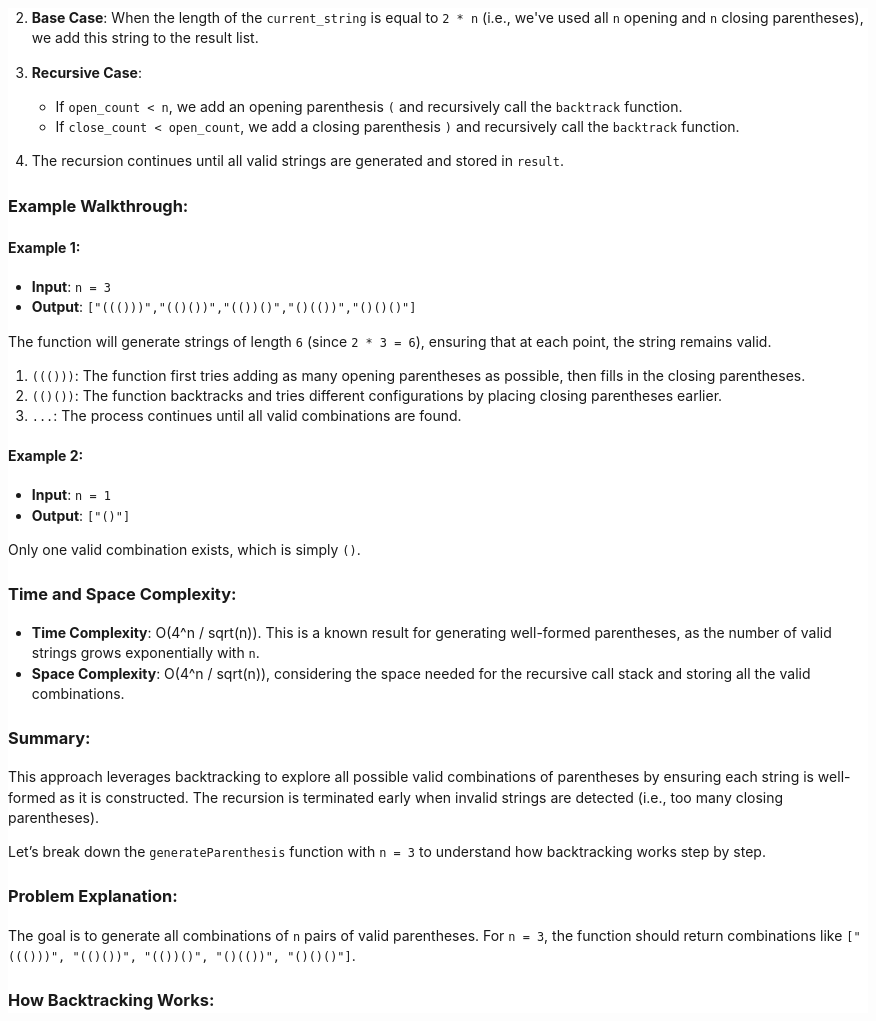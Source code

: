 2. **Base Case**: When the length of the `current_string` is equal to `2 * n` (i.e., we've used all `n` opening and `n` closing parentheses), we add this string to the result list.

3. **Recursive Case**:
   - If `open_count < n`, we add an opening parenthesis `(` and recursively call the `backtrack` function.
   - If `close_count < open_count`, we add a closing parenthesis `)` and recursively call the `backtrack` function.

4. The recursion continues until all valid strings are generated and stored in `result`.

### Example Walkthrough:

#### Example 1:
- **Input**: `n = 3`
- **Output**: `["((()))","(()())","(())()","()(())","()()()"]`

The function will generate strings of length `6` (since `2 * 3 = 6`), ensuring that at each point, the string remains valid.

1. `((()))`: The function first tries adding as many opening parentheses as possible, then fills in the closing parentheses.
2. `(()())`: The function backtracks and tries different configurations by placing closing parentheses earlier.
3. `...`: The process continues until all valid combinations are found.

#### Example 2:
- **Input**: `n = 1`
- **Output**: `["()"]`

Only one valid combination exists, which is simply `()`.

### Time and Space Complexity:
- **Time Complexity**: O(4^n / sqrt(n)). This is a known result for generating well-formed parentheses, as the number of valid strings grows exponentially with `n`.
- **Space Complexity**: O(4^n / sqrt(n)), considering the space needed for the recursive call stack and storing all the valid combinations.

### Summary:
This approach leverages backtracking to explore all possible valid combinations of parentheses by ensuring each string is well-formed as it is constructed. The recursion is terminated early when invalid strings are detected (i.e., too many closing parentheses).


Let’s break down the `generateParenthesis` function with `n = 3` to understand how backtracking works step by step.

### Problem Explanation:
The goal is to generate all combinations of `n` pairs of valid parentheses. For `n = 3`, the function should return combinations like `["((()))", "(()())", "(())()", "()(())", "()()()"]`.

### How Backtracking Works:
